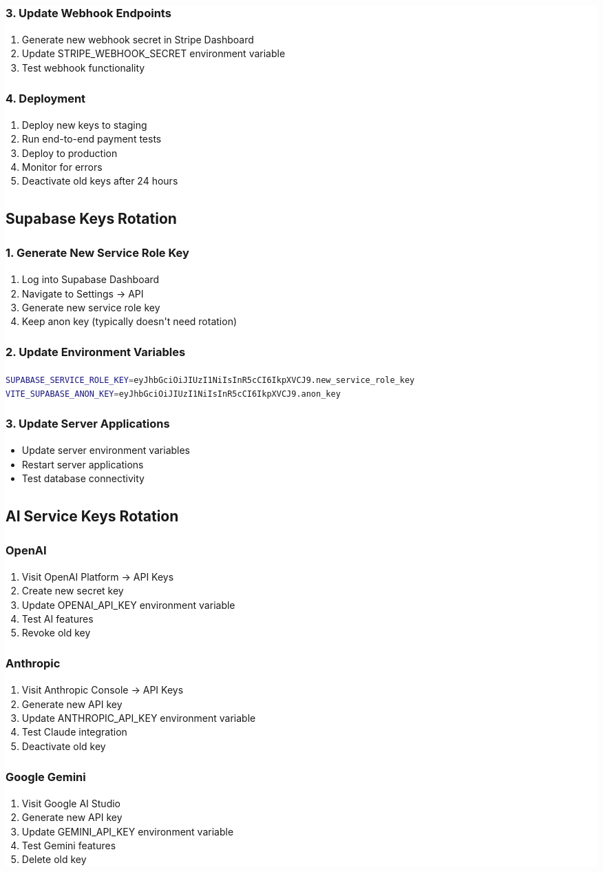 ### 3. Update Webhook Endpoints
1. Generate new webhook secret in Stripe Dashboard
2. Update STRIPE_WEBHOOK_SECRET environment variable
3. Test webhook functionality

### 4. Deployment
1. Deploy new keys to staging
2. Run end-to-end payment tests
3. Deploy to production
4. Monitor for errors
5. Deactivate old keys after 24 hours

## Supabase Keys Rotation

### 1. Generate New Service Role Key
1. Log into Supabase Dashboard
2. Navigate to Settings → API
3. Generate new service role key
4. Keep anon key (typically doesn't need rotation)

### 2. Update Environment Variables
```bash
SUPABASE_SERVICE_ROLE_KEY=eyJhbGciOiJIUzI1NiIsInR5cCI6IkpXVCJ9.new_service_role_key
VITE_SUPABASE_ANON_KEY=eyJhbGciOiJIUzI1NiIsInR5cCI6IkpXVCJ9.anon_key
```

### 3. Update Server Applications
- Update server environment variables
- Restart server applications
- Test database connectivity

## AI Service Keys Rotation

### OpenAI
1. Visit OpenAI Platform → API Keys
2. Create new secret key
3. Update OPENAI_API_KEY environment variable
4. Test AI features
5. Revoke old key

### Anthropic
1. Visit Anthropic Console → API Keys
2. Generate new API key
3. Update ANTHROPIC_API_KEY environment variable
4. Test Claude integration
5. Deactivate old key

### Google Gemini
1. Visit Google AI Studio
2. Generate new API key
3. Update GEMINI_API_KEY environment variable
4. Test Gemini features
5. Delete old key
